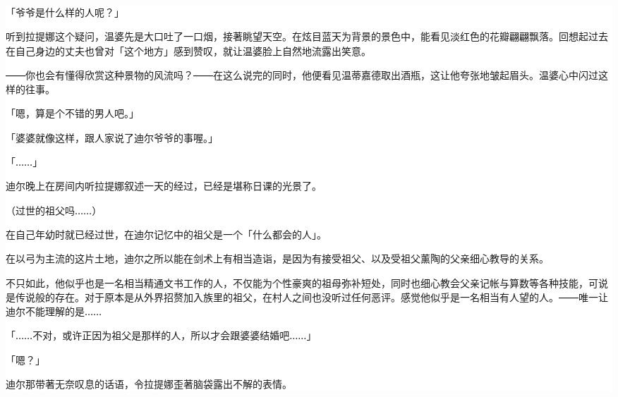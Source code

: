 「爷爷是什么样的人呢？」

听到拉提娜这个疑问，温婆先是大口吐了一口烟，接著眺望天空。在炫目蓝天为背景的景色中，能看见淡红色的花瓣翩翩飘落。回想起过去在自己身边的丈夫也曾对「这个地方」感到赞叹，就让温婆脸上自然地流露出笑意。

——你也会有懂得欣赏这种景物的风流吗？——在这么说完的同时，他便看见温蒂嘉德取出酒瓶，这让他夸张地皱起眉头。温婆心中闪过这样的往事。

「嗯，算是个不错的男人吧。」

「婆婆就像这样，跟人家说了迪尔爷爷的事喔。」

「……」

迪尔晚上在房间内听拉提娜叙述一天的经过，已经是堪称日课的光景了。

（过世的祖父吗……）

在自己年幼时就已经过世，在迪尔记忆中的祖父是一个「什么都会的人」。

在以弓为主流的这片土地，迪尔之所以能在剑术上有相当造诣，是因为有接受祖父、以及受祖父薰陶的父亲细心教导的关系。

不只如此，他似乎也是一名相当精通文书工作的人，不仅能为个性豪爽的祖母弥补短处，同时也细心教会父亲记帐与算数等各种技能，可说是传说般的存在。对于原本是从外界招赘加入族里的祖父，在村人之间也没听过任何恶评。感觉他似乎是一名相当有人望的人。——唯一让迪尔不能理解的是……

「……不对，或许正因为祖父是那样的人，所以才会跟婆婆结婚吧……」

「嗯？」

迪尔那带著无奈叹息的话语，令拉提娜歪著脑袋露出不解的表情。

